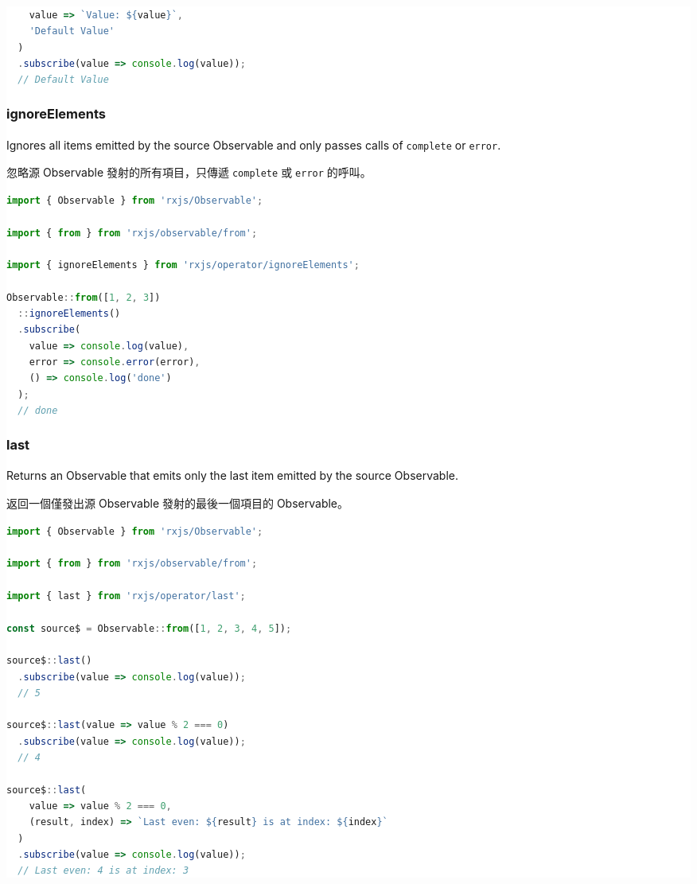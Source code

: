```js
    value => `Value: ${value}`,
    'Default Value'
  )
  .subscribe(value => console.log(value));
  // Default Value
```

### ignoreElements

Ignores all items emitted by the source Observable and only passes calls of `complete` or `error`.

忽略源 Observable 發射的所有項目，只傳遞 `complete` 或 `error` 的呼叫。

```js
import { Observable } from 'rxjs/Observable';

import { from } from 'rxjs/observable/from';

import { ignoreElements } from 'rxjs/operator/ignoreElements';

Observable::from([1, 2, 3])
  ::ignoreElements()
  .subscribe(
    value => console.log(value),
    error => console.error(error),
    () => console.log('done')
  );
  // done
```

### last

Returns an Observable that emits only the last item emitted by the source Observable.

返回一個僅發出源 Observable 發射的最後一個項目的 Observable。

```js
import { Observable } from 'rxjs/Observable';

import { from } from 'rxjs/observable/from';

import { last } from 'rxjs/operator/last';

const source$ = Observable::from([1, 2, 3, 4, 5]);

source$::last()
  .subscribe(value => console.log(value));
  // 5

source$::last(value => value % 2 === 0)
  .subscribe(value => console.log(value));
  // 4

source$::last(
    value => value % 2 === 0,
    (result, index) => `Last even: ${result} is at index: ${index}`
  )
  .subscribe(value => console.log(value));
  // Last even: 4 is at index: 3
```
